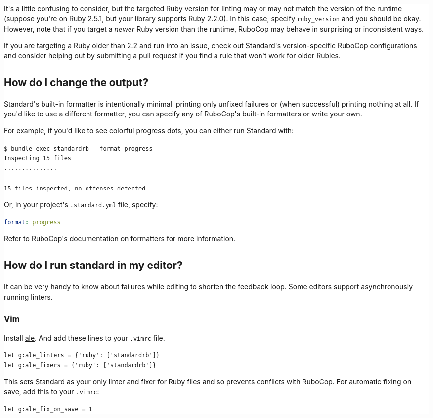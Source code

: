 It's a little confusing to consider, but the targeted Ruby version for linting
may or may not match the version of the runtime (suppose you're on Ruby 2.5.1,
but your library supports Ruby 2.2.0). In this case, specify `ruby_version` and
you should be okay. However, note that if you target a _newer_ Ruby version than
the runtime, RuboCop may behave in surprising or inconsistent ways.

If you are targeting a Ruby older than 2.2 and run into an issue, check out
Standard's [version-specific RuboCop
configurations](https://github.com/testdouble/standard/tree/master/config) and
consider helping out by submitting a pull request if you find a rule that won't
work for older Rubies.

## How do I change the output?

Standard's built-in formatter is intentionally minimal, printing only unfixed
failures or (when successful) printing nothing at all. If you'd like to use a
different formatter, you can specify any of RuboCop's built-in formatters or
write your own.

For example, if you'd like to see colorful progress dots, you can either run
Standard with:

```
$ bundle exec standardrb --format progress
Inspecting 15 files
...............

15 files inspected, no offenses detected
```

Or, in your project's `.standard.yml` file, specify:

```yaml
format: progress
```

Refer to RuboCop's [documentation on
formatters](https://rubocop.readthedocs.io/en/latest/formatters/) for more
information.

## How do I run standard in my editor?

It can be very handy to know about failures while editing to shorten the
feedback loop. Some editors support asynchronously running linters.

### Vim

Install [ale](https://github.com/w0rp/ale). And add these lines to your `.vimrc`
file.

```vimscript
let g:ale_linters = {'ruby': ['standardrb']}
let g:ale_fixers = {'ruby': ['standardrb']}
```

This sets Standard as your only linter and fixer for Ruby files and so
prevents conflicts with RuboCop. For automatic fixing on save, add
this to your `.vimrc`:

```
let g:ale_fix_on_save = 1
```

